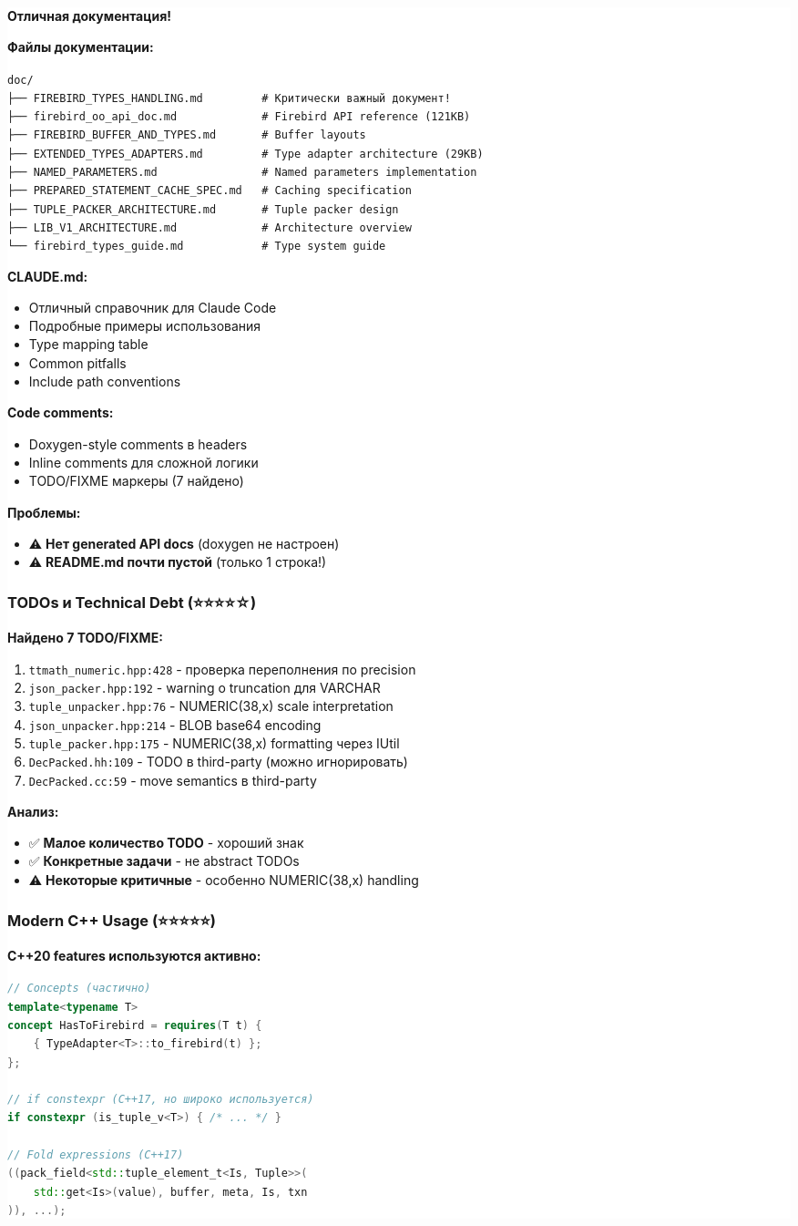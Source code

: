 **Отличная документация!**

**Файлы документации:**
```
doc/
├── FIREBIRD_TYPES_HANDLING.md         # Критически важный документ!
├── firebird_oo_api_doc.md             # Firebird API reference (121KB)
├── FIREBIRD_BUFFER_AND_TYPES.md       # Buffer layouts
├── EXTENDED_TYPES_ADAPTERS.md         # Type adapter architecture (29KB)
├── NAMED_PARAMETERS.md                # Named parameters implementation
├── PREPARED_STATEMENT_CACHE_SPEC.md   # Caching specification
├── TUPLE_PACKER_ARCHITECTURE.md       # Tuple packer design
├── LIB_V1_ARCHITECTURE.md             # Architecture overview
└── firebird_types_guide.md            # Type system guide
```

**CLAUDE.md:**
- Отличный справочник для Claude Code
- Подробные примеры использования
- Type mapping table
- Common pitfalls
- Include path conventions

**Code comments:**
- Doxygen-style comments в headers
- Inline comments для сложной логики
- TODO/FIXME маркеры (7 найдено)

**Проблемы:**
- ⚠️ **Нет generated API docs** (doxygen не настроен)
- ⚠️ **README.md почти пустой** (только 1 строка!)

### TODOs и Technical Debt (⭐⭐⭐⭐☆)

**Найдено 7 TODO/FIXME:**

1. `ttmath_numeric.hpp:428` - проверка переполнения по precision
2. `json_packer.hpp:192` - warning о truncation для VARCHAR
3. `tuple_unpacker.hpp:76` - NUMERIC(38,x) scale interpretation
4. `json_unpacker.hpp:214` - BLOB base64 encoding
5. `tuple_packer.hpp:175` - NUMERIC(38,x) formatting через IUtil
6. `DecPacked.hh:109` - TODO в third-party (можно игнорировать)
7. `DecPacked.cc:59` - move semantics в third-party

**Анализ:**
- ✅ **Малое количество TODO** - хороший знак
- ✅ **Конкретные задачи** - не abstract TODOs
- ⚠️ **Некоторые критичные** - особенно NUMERIC(38,x) handling

### Modern C++ Usage (⭐⭐⭐⭐⭐)

**C++20 features используются активно:**

```cpp
// Concepts (частично)
template<typename T>
concept HasToFirebird = requires(T t) {
    { TypeAdapter<T>::to_firebird(t) };
};

// if constexpr (C++17, но широко используется)
if constexpr (is_tuple_v<T>) { /* ... */ }

// Fold expressions (C++17)
((pack_field<std::tuple_element_t<Is, Tuple>>(
    std::get<Is>(value), buffer, meta, Is, txn
)), ...);

```